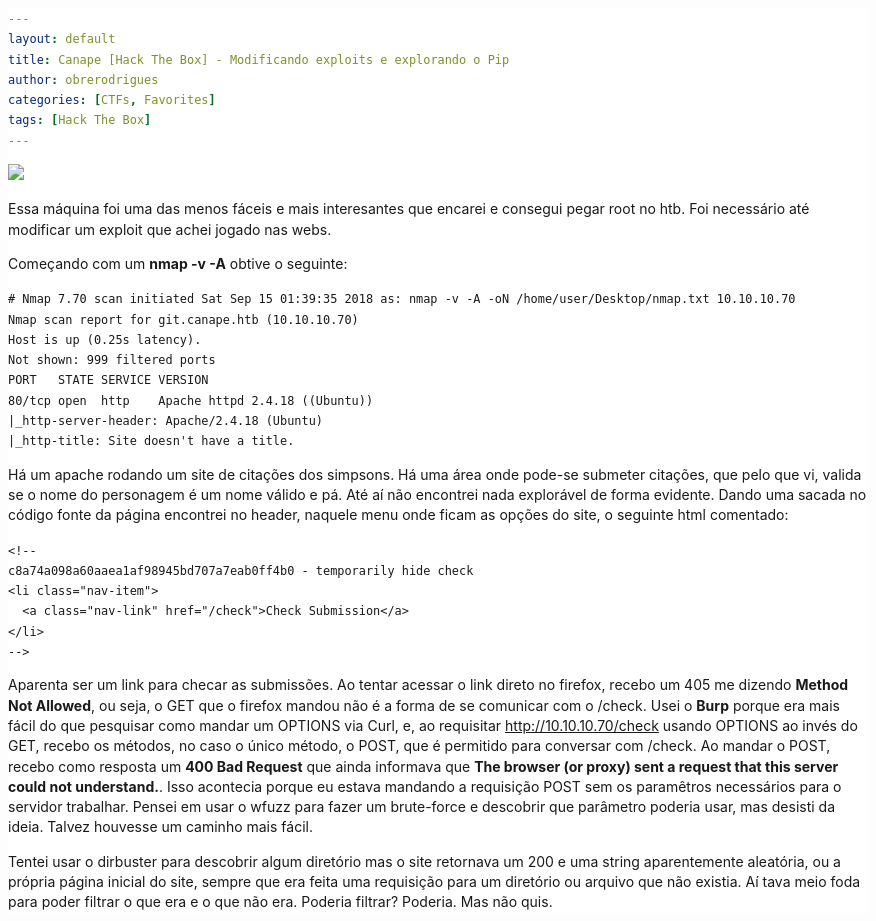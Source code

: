 ```yaml
---
layout: default
title: Canape [Hack The Box] - Modificando exploits e explorando o Pip
author: obrerodrigues
categories: [CTFs, Favorites]
tags: [Hack The Box]
---
```


![](https://raw.githubusercontent.com/brerodrigues/brerodrigues.github.io/master/assets/img/canape.png)

Essa máquina foi uma das menos fáceis e mais interesantes que encarei e consegui pegar root no htb. Foi necessário até modificar um exploit que achei jogado nas webs.

Começando com um **nmap -v -A** obtive o seguinte:

```
# Nmap 7.70 scan initiated Sat Sep 15 01:39:35 2018 as: nmap -v -A -oN /home/user/Desktop/nmap.txt 10.10.10.70
Nmap scan report for git.canape.htb (10.10.10.70)
Host is up (0.25s latency).
Not shown: 999 filtered ports
PORT   STATE SERVICE VERSION
80/tcp open  http    Apache httpd 2.4.18 ((Ubuntu))
|_http-server-header: Apache/2.4.18 (Ubuntu)
|_http-title: Site doesn't have a title.
```

Há um apache rodando um site de citações dos simpsons. Há uma área onde pode-se submeter citações, que pelo que vi, valida se o nome do personagem é um nome válido e pá. Até aí não encontrei nada explorável de forma evidente. Dando uma sacada no código fonte da página encontrei no header, naquele menu onde ficam as opções do site, o seguinte html comentado:

```
<!--
c8a74a098a60aaea1af98945bd707a7eab0ff4b0 - temporarily hide check
<li class="nav-item">
  <a class="nav-link" href="/check">Check Submission</a>
</li>
-->
```

Aparenta ser um link para checar as submissões. Ao tentar acessar o link direto no firefox, recebo um 405 me dizendo **Method Not Allowed**, ou seja, o GET que o firefox mandou não é a forma de se comunicar com o /check. Usei o **Burp** porque era mais fácil do que pesquisar como mandar um OPTIONS via Curl, e, ao requisitar http://10.10.10.70/check usando OPTIONS ao invés do GET, recebo os métodos, no caso o único método, o POST, que é permitido para conversar com /check. Ao mandar o POST, recebo como resposta um **400 Bad Request** que ainda informava que **The browser (or proxy) sent a request that this server could not understand.**. Isso acontecia porque eu estava mandando a requisição POST sem os paramêtros necessários para o servidor trabalhar. Pensei em usar o wfuzz para fazer um brute-force e descobrir que parâmetro poderia usar, mas desisti da ideia. Talvez houvesse um caminho mais fácil.

Tentei usar o dirbuster para descobrir algum diretório mas o site retornava um 200 e uma string aparentemente aleatória, ou a própria página inicial do site, sempre que era feita uma requisição para um diretório ou arquivo que não existia. Aí tava meio foda para poder filtrar o que era e o que não era. Poderia filtrar? Poderia. Mas não quis.
